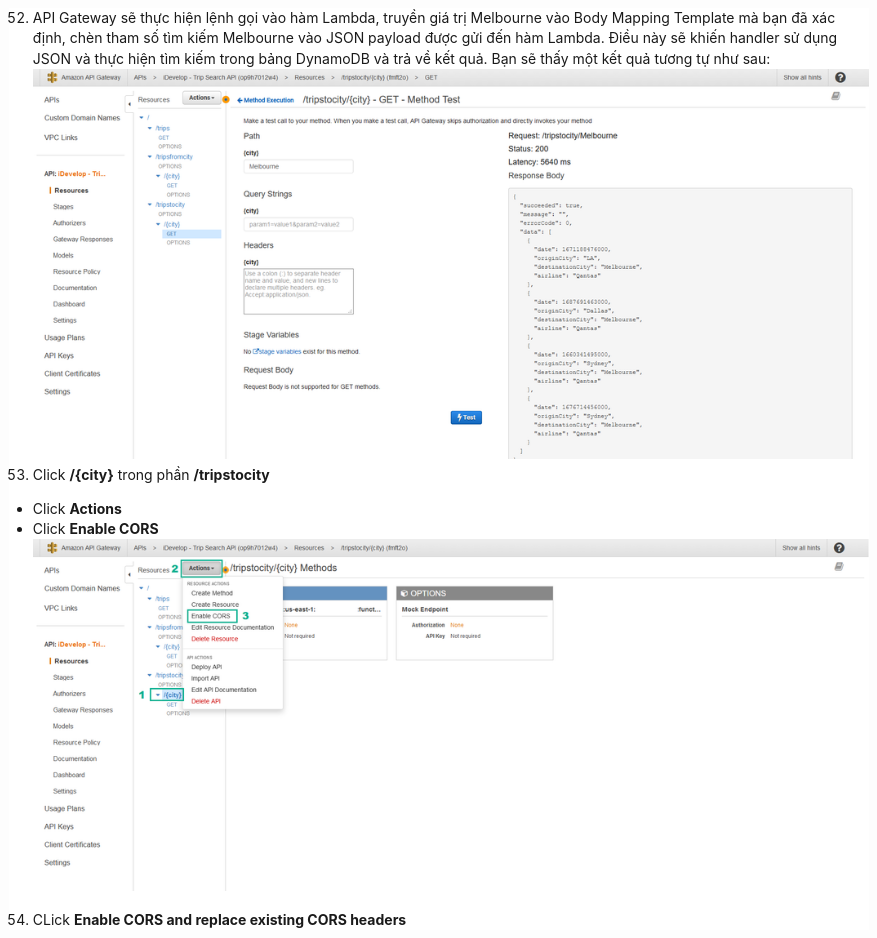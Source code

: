 52. API Gateway sẽ thực hiện lệnh gọi vào hàm Lambda, truyền giá trị Melbourne vào Body Mapping Template mà bạn đã xác định, chèn tham số tìm kiếm Melbourne vào JSON payload được gửi đến hàm Lambda. Điều này sẽ khiến handler sử dụng JSON và thực hiện tìm kiếm trong bảng DynamoDB và trả về kết quả. Bạn sẽ thấy một kết quả tương tự như sau:
![Create And Expose the API with Amazon API Gateway](/images/3-create-single-page-app/3.3-create-api-with-api-gateway/create-api-with-api-gateway-051.png?featherlight=false&width=90pc)
53. Click **/{city}** trong phần **/tripstocity**
* Click **Actions**
* Click **Enable CORS**
![Create And Expose the API with Amazon API Gateway](/images/3-create-single-page-app/3.3-create-api-with-api-gateway/create-api-with-api-gateway-052.png?featherlight=false&width=90pc)
54. CLick **Enable CORS and replace existing CORS headers**